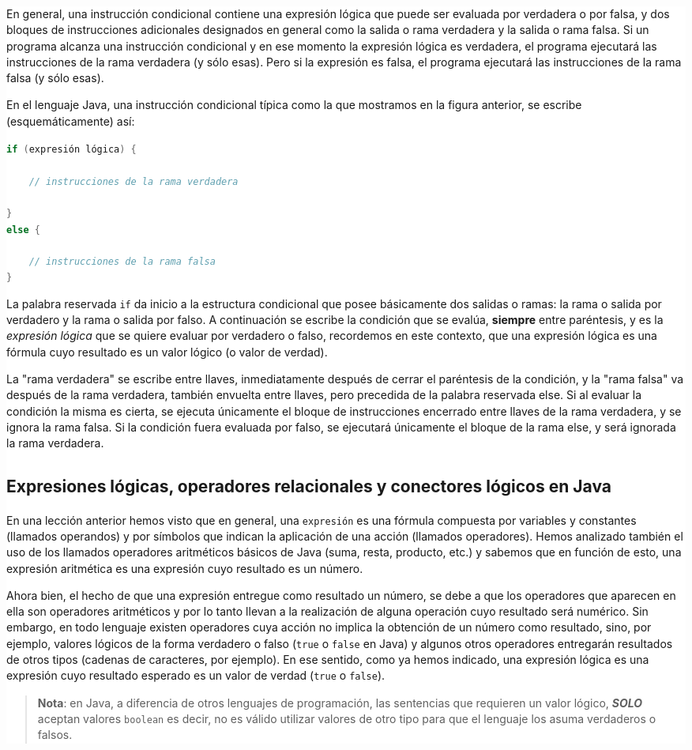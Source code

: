 En general, una instrucción condicional contiene una expresión lógica que puede ser evaluada por verdadera o por falsa, y dos bloques de instrucciones adicionales designados en general como la salida o rama verdadera y la salida o rama falsa. Si un programa alcanza una instrucción condicional y en ese momento la expresión lógica es verdadera, el programa ejecutará las instrucciones de la rama verdadera (y sólo esas). Pero si la expresión es falsa, el programa ejecutará las instrucciones de la rama falsa (y sólo esas).

En el lenguaje Java, una instrucción condicional típica como la que mostramos en la figura anterior, se escribe (esquemáticamente) así:

```java
if (expresión lógica) {

    // instrucciones de la rama verdadera

}
else {

    // instrucciones de la rama falsa
}

```

La palabra reservada `if` da inicio a la estructura condicional que posee básicamente dos salidas o ramas: la rama o salida por verdadero y la rama o salida por falso. A continuación se escribe la condición que se evalúa, **siempre** entre paréntesis, y es la *expresión lógica* que se quiere evaluar por verdadero o falso, recordemos en este contexto, que una expresión lógica es una fórmula cuyo resultado es un valor lógico (o valor de verdad).

La "rama verdadera" se escribe entre llaves, inmediatamente después de cerrar el paréntesis de la condición, y la "rama falsa" va después de la rama verdadera, también envuelta entre llaves, pero precedida de la palabra reservada else. Si al evaluar la condición la misma es cierta, se ejecuta únicamente el bloque de instrucciones encerrado entre llaves de la rama verdadera, y se ignora la rama falsa. Si la condición fuera evaluada por falso, se ejecutará únicamente el bloque de la rama else, y será ignorada la rama verdadera.

## Expresiones lógicas, operadores relacionales y conectores lógicos en Java

En una lección anterior hemos visto que en general, una `expresión` es una fórmula compuesta por variables y constantes (llamados operandos) y por símbolos que indican la aplicación de una acción (llamados operadores). Hemos analizado también el uso de los llamados operadores aritméticos básicos de Java (suma, resta, producto, etc.) y sabemos que en función de esto, una expresión aritmética es una expresión cuyo resultado es un número.

Ahora bien, el hecho de que una expresión entregue como resultado un número, se debe a que los operadores que aparecen en ella son operadores aritméticos y por lo tanto llevan a la realización de alguna operación cuyo resultado será numérico. Sin embargo, en todo lenguaje existen operadores cuya acción no implica la obtención de un número como resultado, sino, por ejemplo, valores lógicos de la forma verdadero o falso (`true` o `false` en Java) y algunos otros operadores entregarán resultados de otros tipos (cadenas de caracteres, por ejemplo). En ese sentido, como ya hemos indicado, una expresión lógica es una expresión cuyo resultado esperado es un valor de verdad (`true` o `false`).

> **Nota**: en Java, a diferencia de otros lenguajes de programación, las sentencias que requieren un valor lógico, ***SOLO*** aceptan valores `boolean` es decir, no es válido utilizar valores de otro tipo para que el lenguaje los asuma verdaderos o falsos.
